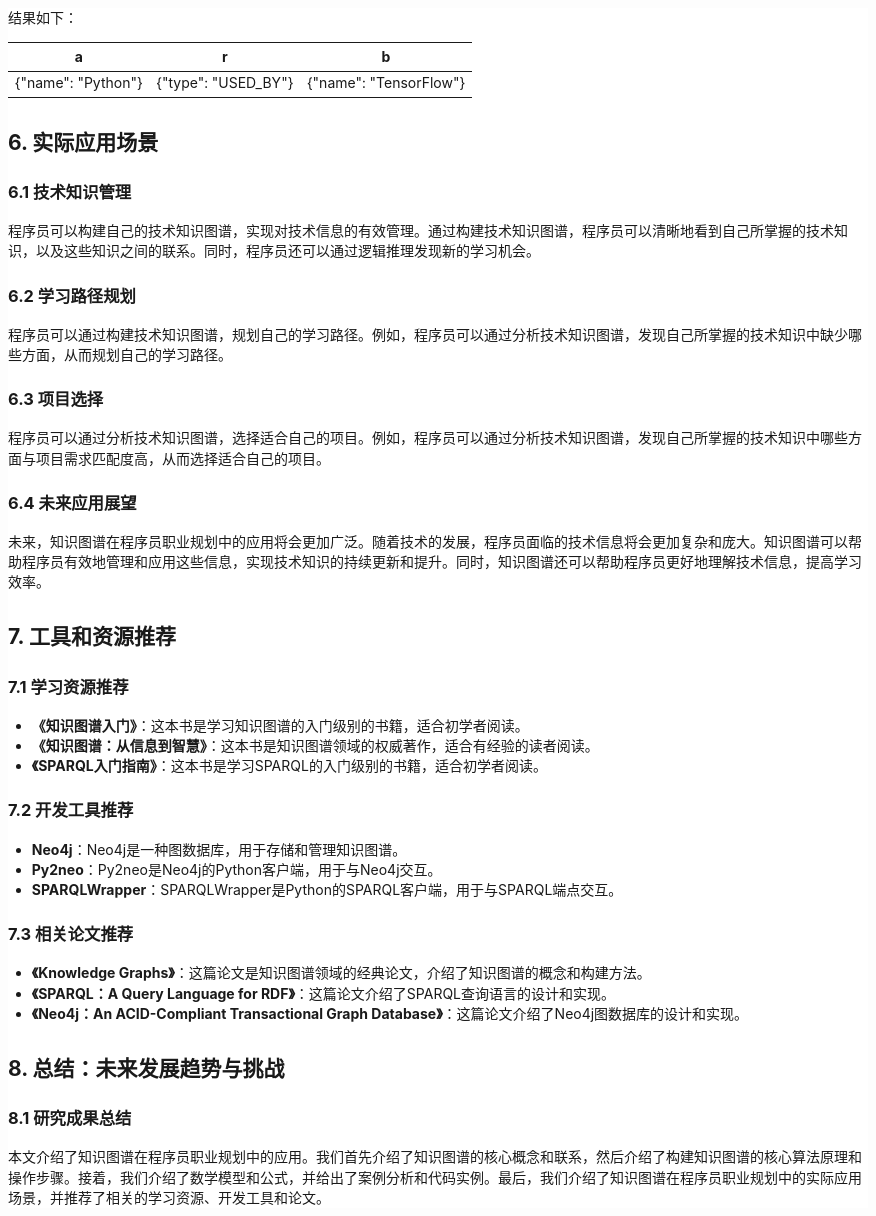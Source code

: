 结果如下：

| a         | r      | b           |
|-----------|--------|-------------|
| {"name": "Python"} | {"type": "USED_BY"} | {"name": "TensorFlow"} |

## 6. 实际应用场景

### 6.1 技术知识管理

程序员可以构建自己的技术知识图谱，实现对技术信息的有效管理。通过构建技术知识图谱，程序员可以清晰地看到自己所掌握的技术知识，以及这些知识之间的联系。同时，程序员还可以通过逻辑推理发现新的学习机会。

### 6.2 学习路径规划

程序员可以通过构建技术知识图谱，规划自己的学习路径。例如，程序员可以通过分析技术知识图谱，发现自己所掌握的技术知识中缺少哪些方面，从而规划自己的学习路径。

### 6.3 项目选择

程序员可以通过分析技术知识图谱，选择适合自己的项目。例如，程序员可以通过分析技术知识图谱，发现自己所掌握的技术知识中哪些方面与项目需求匹配度高，从而选择适合自己的项目。

### 6.4 未来应用展望

未来，知识图谱在程序员职业规划中的应用将会更加广泛。随着技术的发展，程序员面临的技术信息将会更加复杂和庞大。知识图谱可以帮助程序员有效地管理和应用这些信息，实现技术知识的持续更新和提升。同时，知识图谱还可以帮助程序员更好地理解技术信息，提高学习效率。

## 7. 工具和资源推荐

### 7.1 学习资源推荐

- **《知识图谱入门》**：这本书是学习知识图谱的入门级别的书籍，适合初学者阅读。
- **《知识图谱：从信息到智慧》**：这本书是知识图谱领域的权威著作，适合有经验的读者阅读。
- **《SPARQL入门指南》**：这本书是学习SPARQL的入门级别的书籍，适合初学者阅读。

### 7.2 开发工具推荐

- **Neo4j**：Neo4j是一种图数据库，用于存储和管理知识图谱。
- **Py2neo**：Py2neo是Neo4j的Python客户端，用于与Neo4j交互。
- **SPARQLWrapper**：SPARQLWrapper是Python的SPARQL客户端，用于与SPARQL端点交互。

### 7.3 相关论文推荐

- **《Knowledge Graphs》**：这篇论文是知识图谱领域的经典论文，介绍了知识图谱的概念和构建方法。
- **《SPARQL：A Query Language for RDF》**：这篇论文介绍了SPARQL查询语言的设计和实现。
- **《Neo4j：An ACID-Compliant Transactional Graph Database》**：这篇论文介绍了Neo4j图数据库的设计和实现。

## 8. 总结：未来发展趋势与挑战

### 8.1 研究成果总结

本文介绍了知识图谱在程序员职业规划中的应用。我们首先介绍了知识图谱的核心概念和联系，然后介绍了构建知识图谱的核心算法原理和操作步骤。接着，我们介绍了数学模型和公式，并给出了案例分析和代码实例。最后，我们介绍了知识图谱在程序员职业规划中的实际应用场景，并推荐了相关的学习资源、开发工具和论文。
